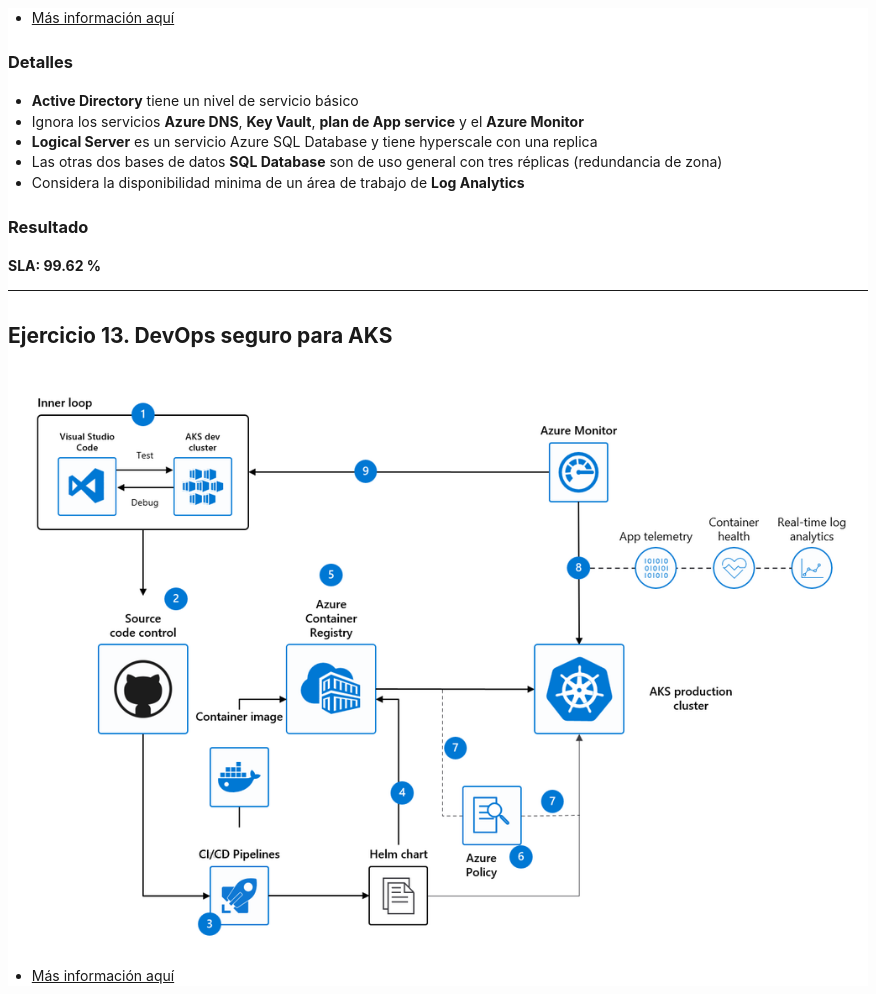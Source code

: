 - [Más información aquí](https://docs.microsoft.com/es-mx/azure/architecture/reference-architectures/app-service-web-app/basic-web-app?tabs=cli)

### Detalles
- **Active Directory** tiene un nivel de servicio básico
- Ignora los servicios **Azure DNS**, **Key Vault**, **plan de App service** y el **Azure Monitor**
- **Logical Server** es un servicio Azure SQL Database y tiene hyperscale con una replica
- Las otras dos bases de datos **SQL Database** son de uso general con tres réplicas (redundancia de zona)
- Considera la disponibilidad minima de un área de trabajo de **Log Analytics**

### Resultado
**SLA: 99.62 %**
________________________________________________________

## Ejercicio 13. DevOps seguro para AKS

![secure-devops-for-kubernetes](/res/images/sla/secure-devops-for-kubernetes.png)

- [Más información aquí](https://docs.microsoft.com/es-mx/azure/architecture/solution-ideas/articles/secure-devops-for-kubernetes)
